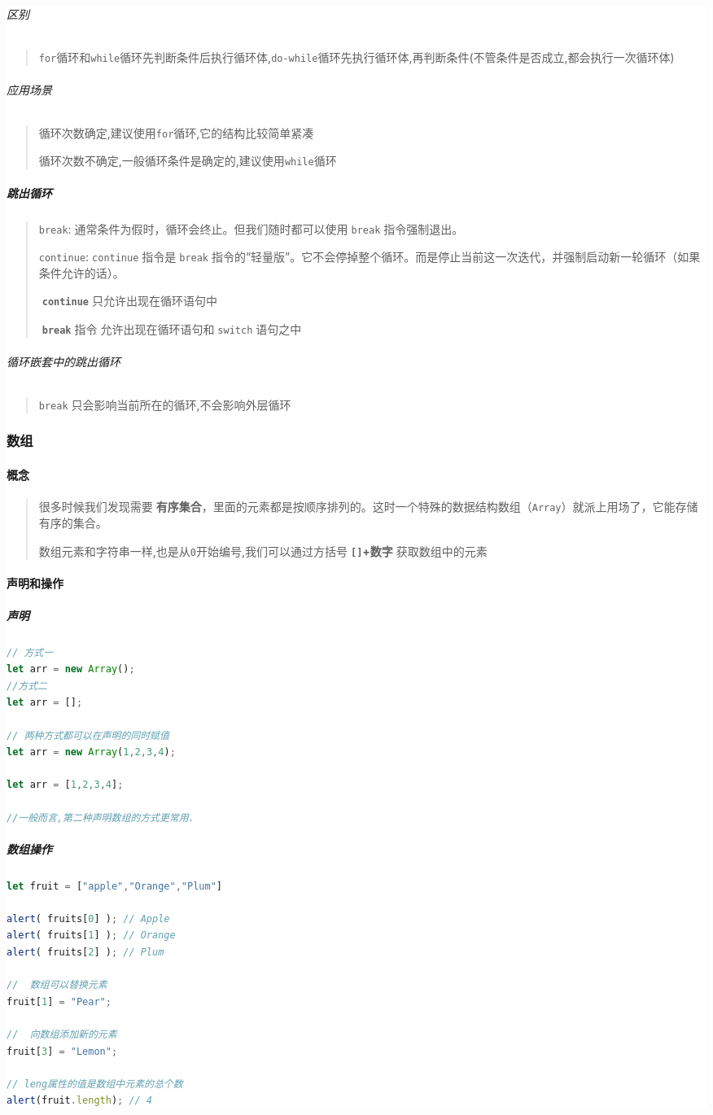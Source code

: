 ###### 区别

>`for`循环和`while`循环先判断条件后执行循环体,`do-while`循环先执行循环体,再判断条件(不管条件是否成立,都会执行一次循环体)

###### 应用场景

>循环次数确定,建议使用`for`循环,它的结构比较简单紧凑
>
>循环次数不确定,一般循环条件是确定的,建议使用`while`循环



##### 跳出循环

>`break`:  通常条件为假时，循环会终止。但我们随时都可以使用 `break` 指令强制退出。
>
>`continue`:  `continue` 指令是 `break` 指令的“轻量版”。它不会停掉整个循环。而是停止当前这一次迭代，并强制启动新一轮循环（如果条件允许的话）。
>
>​	**`continue`** 只允许出现在循环语句中
>
>​	**`break`** 指令 允许出现在循环语句和 `switch` 语句之中

###### 循环嵌套中的跳出循环

>`break` 只会影响当前所在的循环,不会影响外层循环

### 数组

#### 概念

>很多时候我们发现需要 **有序集合**，里面的元素都是按顺序排列的。这时一个特殊的数据结构数组（`Array`）就派上用场了，它能存储有序的集合。
>
>数组元素和字符串一样,也是从`0`开始编号,我们可以通过方括号 **`[]`+数字** 获取数组中的元素

#### 声明和操作

##### 声明

```JavaScript
// 方式一
let arr = new Array();
//方式二
let arr = [];

// 两种方式都可以在声明的同时赋值
let arr = new Array(1,2,3,4);

let arr = [1,2,3,4];

//一般而言,第二种声明数组的方式更常用.
```

##### 数组操作

```JavaScript
let fruit = ["apple","Orange","Plum"]

alert( fruits[0] ); // Apple
alert( fruits[1] ); // Orange
alert( fruits[2] ); // Plum

//	数组可以替换元素
fruit[1] = "Pear";

//	向数组添加新的元素
fruit[3] = "Lemon";

// leng属性的值是数组中元素的总个数
alert(fruit.length); // 4
```